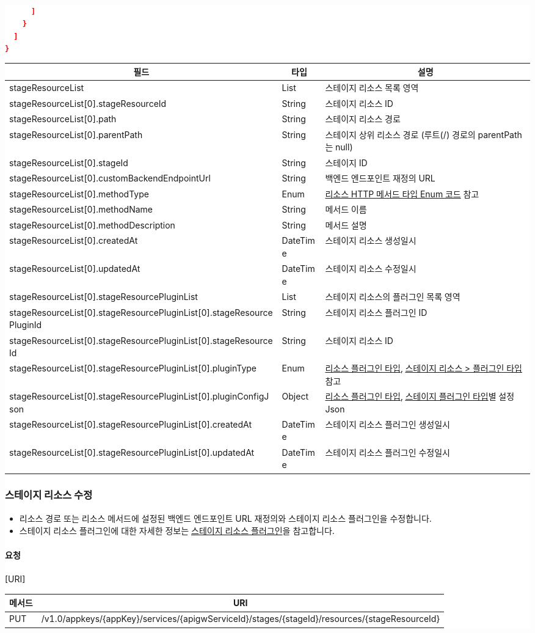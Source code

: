 ```json
      ]
    }
  ]
}
```

|필드                                   |타입      |설명                                            |
|-------------------------------------|--------|----------------------------------------------|
|stageResourceList      |List    |스테이지 리소스 목록 영역                             |
|stageResourceList[0].stageResourceId        |String  |스테이지 리소스 ID                                |
|stageResourceList[0].path                   |String  |스테이지 리소스 경로                                |
|stageResourceList[0].parentPath             |String  |스테이지 상위 리소스 경로 (루트(/) 경로의 parentPath는 null)|
|stageResourceList[0].stageId                |String  |스테이지 ID                                    |
|stageResourceList[0].customBackendEndpointUrl      |String  |백엔드 엔드포인트 재정의 URL                          |
|stageResourceList[0].methodType             |Enum    |[리소스 HTTP 메서드 타입 Enum 코드](./enum-code/#???) 참고               |
|stageResourceList[0].methodName             |String  |메서드 이름                                     |
|stageResourceList[0].methodDescription      |String  |메서드 설명                                     |
|stageResourceList[0].createdAt              |DateTime|스테이지 리소스 생성일시                              |
|stageResourceList[0].updatedAt              |DateTime|스테이지 리소스 수정일시                              |
|stageResourceList[0].stageResourcePluginList|List    |스테이지 리소스의 플러그인 목록 영역                       |
|stageResourceList[0].stageResourcePluginList[0].stageResourcePluginId  |String  |스테이지 리소스 플러그인 ID                           |
|stageResourceList[0].stageResourcePluginList[0].stageResourceId        |String  |스테이지 리소스 ID                                |
|stageResourceList[0].stageResourcePluginList[0].pluginType             |Enum    |[리소스 플러그인 타입](./enum-code/#???), [스테이지 리소스 > 플러그인 타입](./enum-code/#???) 참고                        |
|stageResourceList[0].stageResourcePluginList[0].pluginConfigJson       |Object  |[리소스 플러그인 타입](), [스테이지 플러그인 타입]()별 설정 Json             |
|stageResourceList[0].stageResourcePluginList[0].createdAt              |DateTime|스테이지 리소스 플러그인 생성일시                         |
|stageResourceList[0].stageResourcePluginList[0].updatedAt              |DateTime|스테이지 리소스 플러그인 수정일시                         |



### 스테이지 리소스 수정
* 리소스 경로 또는 리소스 메서드에 설정된 백엔드 엔드포인트 URL 재정의와 스테이지 리소스 플러그인을 수정합니다.
* 스테이지 리소스 플러그인에 대한 자세한 정보는 [스테이지 리소스 플러그인]()을 참고합니다.

#### 요청

[URI]

| 메서드  | URI |
| --- | --- |
| PUT | /v1.0/appkeys/{appKey}/services/{apigwServiceId}/stages/{stageId}/resources/{stageResourceId} |
